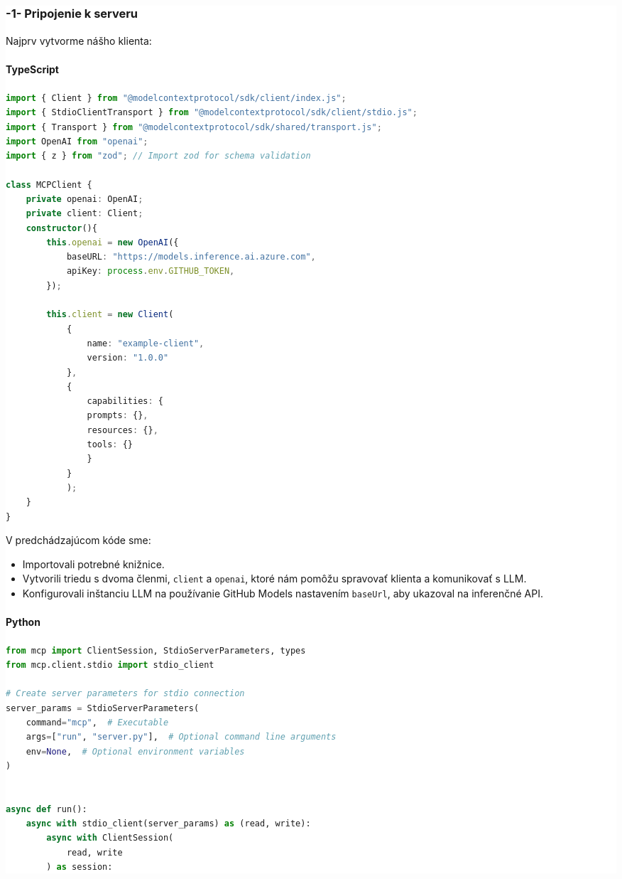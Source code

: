 ### -1- Pripojenie k serveru

Najprv vytvorme nášho klienta:

#### TypeScript

```typescript
import { Client } from "@modelcontextprotocol/sdk/client/index.js";
import { StdioClientTransport } from "@modelcontextprotocol/sdk/client/stdio.js";
import { Transport } from "@modelcontextprotocol/sdk/shared/transport.js";
import OpenAI from "openai";
import { z } from "zod"; // Import zod for schema validation

class MCPClient {
    private openai: OpenAI;
    private client: Client;
    constructor(){
        this.openai = new OpenAI({
            baseURL: "https://models.inference.ai.azure.com", 
            apiKey: process.env.GITHUB_TOKEN,
        });

        this.client = new Client(
            {
                name: "example-client",
                version: "1.0.0"
            },
            {
                capabilities: {
                prompts: {},
                resources: {},
                tools: {}
                }
            }
            );    
    }
}
```

V predchádzajúcom kóde sme:

- Importovali potrebné knižnice.
- Vytvorili triedu s dvoma členmi, `client` a `openai`, ktoré nám pomôžu spravovať klienta a komunikovať s LLM.
- Konfigurovali inštanciu LLM na používanie GitHub Models nastavením `baseUrl`, aby ukazoval na inferenčné API.

#### Python

```python
from mcp import ClientSession, StdioServerParameters, types
from mcp.client.stdio import stdio_client

# Create server parameters for stdio connection
server_params = StdioServerParameters(
    command="mcp",  # Executable
    args=["run", "server.py"],  # Optional command line arguments
    env=None,  # Optional environment variables
)


async def run():
    async with stdio_client(server_params) as (read, write):
        async with ClientSession(
            read, write
        ) as session:
```